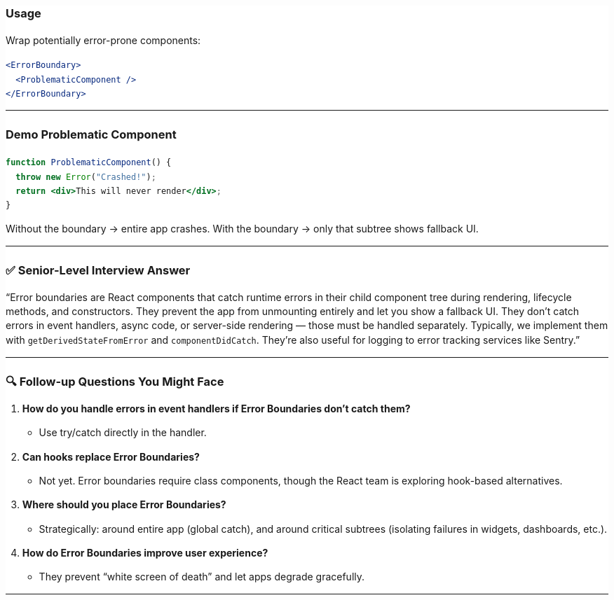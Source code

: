 
### **Usage**

Wrap potentially error-prone components:

```jsx
<ErrorBoundary>
  <ProblematicComponent />
</ErrorBoundary>
```

---

### **Demo Problematic Component**

```jsx
function ProblematicComponent() {
  throw new Error("Crashed!");
  return <div>This will never render</div>;
}
```

Without the boundary → entire app crashes.
With the boundary → only that subtree shows fallback UI.

---

### ✅ **Senior-Level Interview Answer**

“Error boundaries are React components that catch runtime errors in their child component tree during rendering, lifecycle methods, and constructors. They prevent the app from unmounting entirely and let you show a fallback UI. They don’t catch errors in event handlers, async code, or server-side rendering — those must be handled separately. Typically, we implement them with `getDerivedStateFromError` and `componentDidCatch`. They’re also useful for logging to error tracking services like Sentry.”

---

### 🔍 **Follow-up Questions You Might Face**

1. **How do you handle errors in event handlers if Error Boundaries don’t catch them?**

   * Use try/catch directly in the handler.

2. **Can hooks replace Error Boundaries?**

   * Not yet. Error boundaries require class components, though the React team is exploring hook-based alternatives.

3. **Where should you place Error Boundaries?**

   * Strategically: around entire app (global catch), and around critical subtrees (isolating failures in widgets, dashboards, etc.).

4. **How do Error Boundaries improve user experience?**

   * They prevent “white screen of death” and let apps degrade gracefully.

---